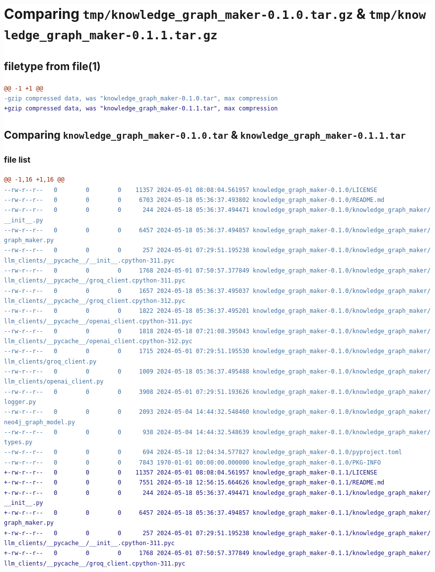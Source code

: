 # Comparing `tmp/knowledge_graph_maker-0.1.0.tar.gz` & `tmp/knowledge_graph_maker-0.1.1.tar.gz`

## filetype from file(1)

```diff
@@ -1 +1 @@
-gzip compressed data, was "knowledge_graph_maker-0.1.0.tar", max compression
+gzip compressed data, was "knowledge_graph_maker-0.1.1.tar", max compression
```

## Comparing `knowledge_graph_maker-0.1.0.tar` & `knowledge_graph_maker-0.1.1.tar`

### file list

```diff
@@ -1,16 +1,16 @@
--rw-r--r--   0        0        0    11357 2024-05-01 08:08:04.561957 knowledge_graph_maker-0.1.0/LICENSE
--rw-r--r--   0        0        0     6703 2024-05-18 05:36:37.493802 knowledge_graph_maker-0.1.0/README.md
--rw-r--r--   0        0        0      244 2024-05-18 05:36:37.494471 knowledge_graph_maker-0.1.0/knowledge_graph_maker/__init__.py
--rw-r--r--   0        0        0     6457 2024-05-18 05:36:37.494857 knowledge_graph_maker-0.1.0/knowledge_graph_maker/graph_maker.py
--rw-r--r--   0        0        0      257 2024-05-01 07:29:51.195238 knowledge_graph_maker-0.1.0/knowledge_graph_maker/llm_clients/__pycache__/__init__.cpython-311.pyc
--rw-r--r--   0        0        0     1768 2024-05-01 07:50:57.377849 knowledge_graph_maker-0.1.0/knowledge_graph_maker/llm_clients/__pycache__/groq_client.cpython-311.pyc
--rw-r--r--   0        0        0     1657 2024-05-18 05:36:37.495037 knowledge_graph_maker-0.1.0/knowledge_graph_maker/llm_clients/__pycache__/groq_client.cpython-312.pyc
--rw-r--r--   0        0        0     1822 2024-05-18 05:36:37.495201 knowledge_graph_maker-0.1.0/knowledge_graph_maker/llm_clients/__pycache__/openai_client.cpython-311.pyc
--rw-r--r--   0        0        0     1818 2024-05-18 07:21:08.395043 knowledge_graph_maker-0.1.0/knowledge_graph_maker/llm_clients/__pycache__/openai_client.cpython-312.pyc
--rw-r--r--   0        0        0     1715 2024-05-01 07:29:51.195530 knowledge_graph_maker-0.1.0/knowledge_graph_maker/llm_clients/groq_client.py
--rw-r--r--   0        0        0     1009 2024-05-18 05:36:37.495488 knowledge_graph_maker-0.1.0/knowledge_graph_maker/llm_clients/openai_client.py
--rw-r--r--   0        0        0     3908 2024-05-01 07:29:51.193626 knowledge_graph_maker-0.1.0/knowledge_graph_maker/logger.py
--rw-r--r--   0        0        0     2093 2024-05-04 14:44:32.548460 knowledge_graph_maker-0.1.0/knowledge_graph_maker/neo4j_graph_model.py
--rw-r--r--   0        0        0      938 2024-05-04 14:44:32.548639 knowledge_graph_maker-0.1.0/knowledge_graph_maker/types.py
--rw-r--r--   0        0        0      694 2024-05-18 12:04:34.577827 knowledge_graph_maker-0.1.0/pyproject.toml
--rw-r--r--   0        0        0     7843 1970-01-01 00:00:00.000000 knowledge_graph_maker-0.1.0/PKG-INFO
+-rw-r--r--   0        0        0    11357 2024-05-01 08:08:04.561957 knowledge_graph_maker-0.1.1/LICENSE
+-rw-r--r--   0        0        0     7551 2024-05-18 12:56:15.664626 knowledge_graph_maker-0.1.1/README.md
+-rw-r--r--   0        0        0      244 2024-05-18 05:36:37.494471 knowledge_graph_maker-0.1.1/knowledge_graph_maker/__init__.py
+-rw-r--r--   0        0        0     6457 2024-05-18 05:36:37.494857 knowledge_graph_maker-0.1.1/knowledge_graph_maker/graph_maker.py
+-rw-r--r--   0        0        0      257 2024-05-01 07:29:51.195238 knowledge_graph_maker-0.1.1/knowledge_graph_maker/llm_clients/__pycache__/__init__.cpython-311.pyc
+-rw-r--r--   0        0        0     1768 2024-05-01 07:50:57.377849 knowledge_graph_maker-0.1.1/knowledge_graph_maker/llm_clients/__pycache__/groq_client.cpython-311.pyc
```